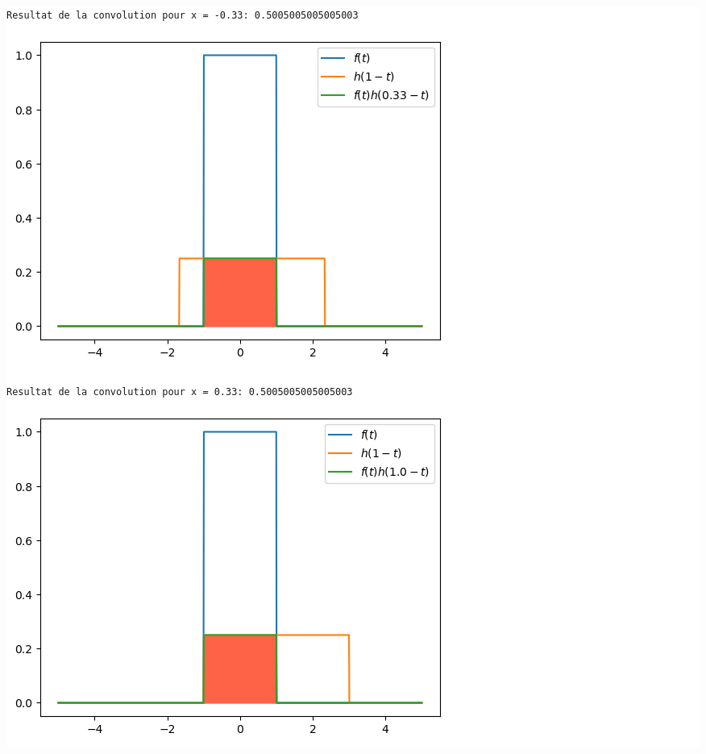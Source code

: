 

    Resultat de la convolution pour x = -0.33: 0.5005005005005003



    
![png](Note%20de%20cours_files/Note%20de%20cours_109_11.png)
    


    Resultat de la convolution pour x = 0.33: 0.5005005005005003



    
![png](Note%20de%20cours_files/Note%20de%20cours_109_13.png)
    